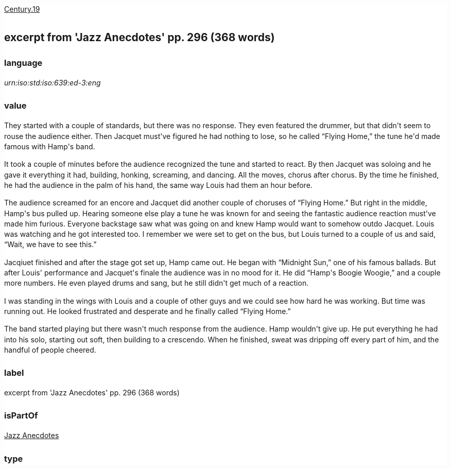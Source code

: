 
[Century.19](#Century.19)

## excerpt from 'Jazz Anecdotes' pp. 296 (368 words)

### language


*urn:iso:std:iso:639:ed-3:eng*

### value


<p></p>
<p></p>
<p class="MsoNormal">They started with a couple of standards, but there was no response. They even featured the drummer, but that didn't seem to rouse the audience either. Then Jacquet must've figured he had nothing to lose, so he called &ldquo;Flying Home,&rdquo; the tune he'd made famous with Hamp's band.</p>
<p class="MsoNormal">It took a couple of minutes before the audience recognized the tune and started to react. By then Jacquet was soloing and he gave it everything it had, building, honking, screaming, and dancing. All the moves, chorus after chorus. By the time he finished, he had the audience in the palm of his hand, the same way Louis had them an hour before.</p>
<p class="MsoNormal">The audience screamed for an encore and Jacquet did another couple of choruses of &ldquo;Flying Home.&rdquo; But right in the middle, Hamp's bus pulled up. Hearing someone else play a tune he was known for and seeing the fantastic audience reaction must've made him furious. Everyone backstage saw what was going on and knew Hamp would want to somehow outdo Jacquet. Louis was watching and he got interested too. I remember we were set to get on the bus, but Louis turned to a couple of us and said, &ldquo;Wait, we have to see this.&rdquo;</p>
<p class="MsoNormal">Jacqiuet finished and after the stage got set up, Hamp came out. He began with &ldquo;Midnight Sun,&rdquo; one of his famous ballads. But after Louis' performance and Jacquet's finale the audience was in no mood for it. He did &ldquo;Hamp's Boogie Woogie,&rdquo; and a couple more numbers. He even played drums and sang, but he still didn't get much of a reaction.</p>
<p class="MsoNormal">I was standing in the wings with Louis and a couple of other guys and we could see how hard he was working. But time was running out. He looked frustrated and desperate and he finally called &ldquo;Flying Home.&rdquo;</p>
<p class="MsoNormal">The band started playing but there wasn't much response from the audience. Hamp wouldn't give up. He put everything he had into his solo, starting out soft, then building to a crescendo. When he finished, sweat was dripping off every part of him, and the handful of people cheered.</p>

### label


excerpt from 'Jazz Anecdotes' pp. 296 (368 words)

### isPartOf


[Jazz Anecdotes](#Jazz-Anecdotes)

### type

